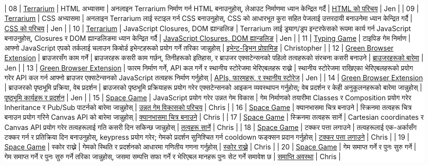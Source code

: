 | 08  |       [Terrarium](./3-terrarium/solution/README.md)       |                            HTML अभ्यासमा                            | अनलाइन Terrarium निर्माण गर्न HTML बनाउनुहोस्, लेआउट निर्माणमा ध्यान केन्द्रित गर्दै                                                         |                                 [HTML को परिचय](./3-terrarium/1-intro-to-html/README.md)                                 |           Jen           |
| 09  |       [Terrarium](./3-terrarium/solution/README.md)       |                            CSS अभ्यासमा                             | अनलाइन Terrarium लाई स्टाइल गर्न CSS बनाउनुहोस्, CSS को आधारभूत कुरा सहित पेजलाई उत्तरदायी बनाउनेमा ध्यान केन्द्रित गर्दै                     |                                  [CSS को परिचय](./3-terrarium/2-intro-to-css/README.md)                                  |           Jen           |
| 10  |            [Terrarium](./3-terrarium/solution/README.md)            |                 JavaScript Closures, DOM ह्यान्डलिङ                  | Terrarium लाई ड्र्याग/ड्रप इन्टरफेसको रूपमा कार्य गर्न JavaScript बनाउनुहोस्, Closures र DOM ह्यान्डलिङमा ध्यान केन्द्रित गर्दै             |                  [JavaScript Closures, DOM ह्यान्डलिङ](./3-terrarium/3-intro-to-DOM-and-closures/README.md)                   |           Jen           |
| 11  |          [Typing Game](./4-typing-game/solution/README.md)          |                          टाइपिङ गेम निर्माण                           | आफ्नो JavaScript एपको तर्कलाई चलाउन किबोर्ड इभेन्टहरूको प्रयोग गर्ने तरिका जान्नुहोस्                                                          |                                [इभेन्ट-ड्रिभन प्रोग्रामिङ](./4-typing-game/typing-game/README.md)                                |       Christopher       |
| 12  | [Green Browser Extension](./5-browser-extension/solution/README.md) |                         ब्राउजरसँग काम गर्ने                          | ब्राउजरहरू कसरी काम गर्छन्, तिनीहरूको इतिहास, र ब्राउजर एक्सटेन्सनको पहिलो तत्वहरूको संरचना कसरी बनाउने                               |                               [ब्राउजरहरूको बारेमा](./5-browser-extension/1-about-browsers/README.md)                                |           Jen           |
| 13  | [Green Browser Extension](./5-browser-extension/solution/README.md) | फारम निर्माण गर्ने, API कल गर्ने र स्थानीय स्टोरेजमा भेरिएबलहरू राख्ने | स्थानीय स्टोरेजमा राखिएका भेरिएबलहरूको प्रयोग गरेर API कल गर्न आफ्नो ब्राउजर एक्सटेन्सनको JavaScript तत्वहरू निर्माण गर्नुहोस्                      |                [APIs, फारमहरू, र स्थानीय स्टोरेज](./5-browser-extension/2-forms-browsers-local-storage/README.md)                 |           Jen           |
| 14  | [Green Browser Extension](./5-browser-extension/solution/README.md) |          ब्राउजरको पृष्ठभूमि प्रक्रिया, वेब प्रदर्शन          | ब्राउजरको पृष्ठभूमि प्रक्रियाहरू प्रयोग गरेर एक्सटेन्सनको आइकन व्यवस्थापन गर्नुहोस्; वेब प्रदर्शन र केही अनुकूलनहरूको बारेमा जान्नुहोस्   |             [पृष्ठभूमि कार्यहरू र प्रदर्शन](./5-browser-extension/3-background-tasks-and-performance/README.md)              |           Jen           |
| 15  |           [Space Game](./6-space-game/solution/README.md)           |             JavaScript प्रयोग गरेर उन्नत गेम विकास             | गेम निर्माणको तयारीमा Classes र Composition प्रयोग गरेर Inheritance र Pub/Sub पाटर्नको बारेमा जान्नुहोस्              |                      [उन्नत गेम विकासको परिचय](./6-space-game/1-introduction/README.md)                       |          Chris          |
| 16  |           [Space Game](./6-space-game/solution/README.md)           |                           क्यानभासमा चित्र बनाउने                            | स्क्रिनमा तत्वहरू चित्र बनाउन प्रयोग गरिने Canvas API को बारेमा जान्नुहोस्                                                                       |                                [क्यानभासमा चित्र बनाउने](./6-space-game/2-drawing-to-canvas/README.md)                                |          Chris          |
| 17  |           [Space Game](./6-space-game/solution/README.md)           |                   स्क्रिनमा तत्वहरू सार्ने                    | Cartesian coordinates र Canvas API प्रयोग गरेर तत्वहरूलाई गति कसरी दिन सकिन्छ जान्नुहोस्                                            |                           [तत्वहरू सार्ने](./6-space-game/3-moving-elements-around/README.md)                           |          Chris          |
| 18  |           [Space Game](./6-space-game/solution/README.md)           |                          टक्कर पत्ता लगाउने                           | तत्वहरूलाई एक-अर्कासँग टक्कर गर्न र प्रतिक्रिया दिन बनाउनुहोस्, keypress प्रयोग गरेर; गेमको प्रदर्शन सुनिश्चित गर्न cooldown फङ्क्सन प्रदान गर्नुहोस्    |                              [टक्कर पत्ता लगाउने](./6-space-game/4-collision-detection/README.md)                              |          Chris          |
| 19  |           [Space Game](./6-space-game/solution/README.md)           |                             स्कोर राख्ने                              | गेमको स्थिति र प्रदर्शनको आधारमा गणितीय गणना गर्नुहोस्                                                                |                                    [स्कोर राख्ने](./6-space-game/5-keeping-score/README.md)                                    |          Chris          |
| 20  |           [Space Game](./6-space-game/solution/README.md)           |                     गेम समाप्त गर्ने र पुनः सुरु गर्ने                     | गेम समाप्त गर्ने र पुनः सुरु गर्ने तरिका जान्नुहोस्, जसमा सम्पत्ति सफा गर्ने र भेरिएबल मानहरू पुनः सेट गर्ने समावेश छ                              |                                [समाप्ति अवस्था](./6-space-game/6-end-condition/README.md)                                 |          Chris          |